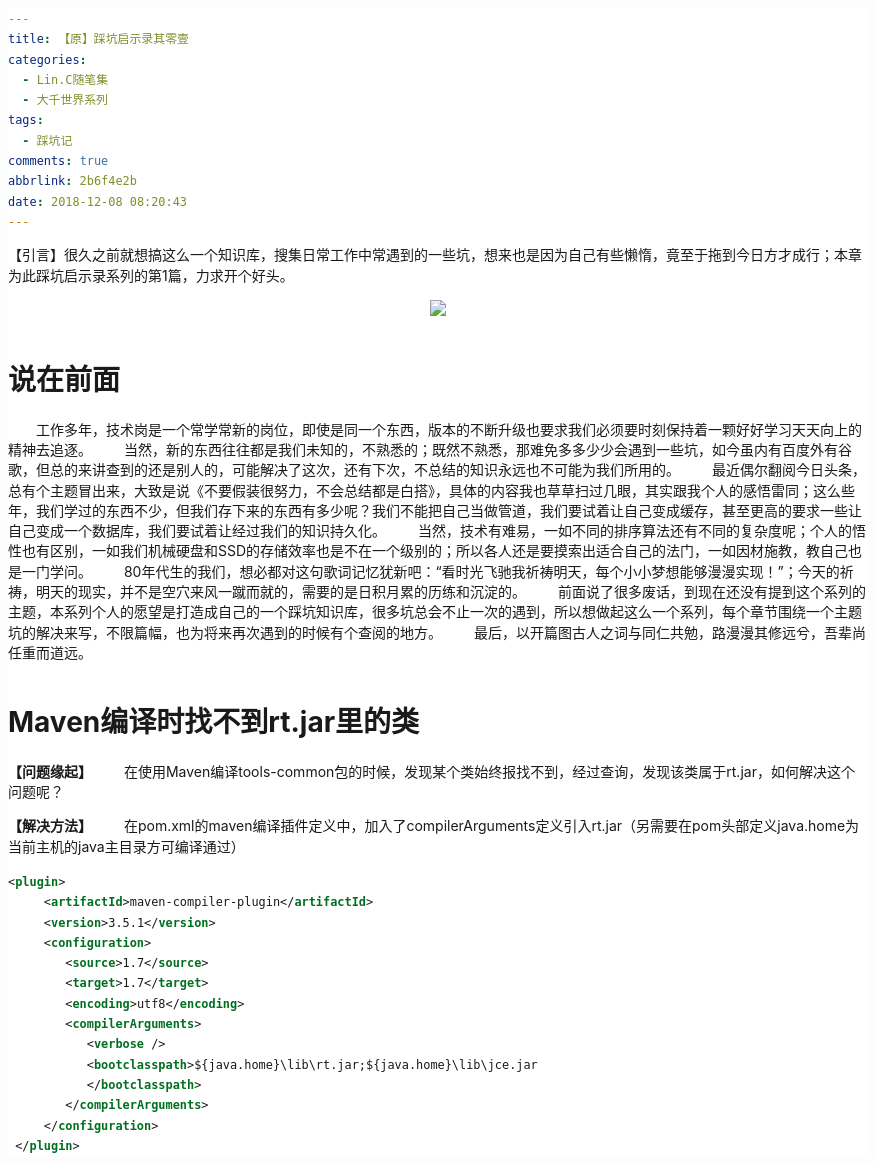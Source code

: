 ```yaml
---
title: 【原】踩坑启示录其零壹
categories:
  - Lin.C随笔集
  - 大千世界系列
tags:
  - 踩坑记
comments: true
abbrlink: 2b6f4e2b
date: 2018-12-08 08:20:43
---
```

【引言】很久之前就想搞这么一个知识库，搜集日常工作中常遇到的一些坑，想来也是因为自己有些懒惰，竟至于拖到今日方才成行；本章为此踩坑启示录系列的第1篇，力求开个好头。
<div align=center><img src="https://github.com/ttfisher/images/raw/master/2018/2018-12-11-01.jpg" width="55%"/></div>


# 说在前面

&emsp;&emsp;工作多年，技术岗是一个常学常新的岗位，即使是同一个东西，版本的不断升级也要求我们必须要时刻保持着一颗好好学习天天向上的精神去追逐。
&emsp;&emsp;当然，新的东西往往都是我们未知的，不熟悉的；既然不熟悉，那难免多多少少会遇到一些坑，如今虽内有百度外有谷歌，但总的来讲查到的还是别人的，可能解决了这次，还有下次，不总结的知识永远也不可能为我们所用的。
&emsp;&emsp;最近偶尔翻阅今日头条，总有个主题冒出来，大致是说《不要假装很努力，不会总结都是白搭》，具体的内容我也草草扫过几眼，其实跟我个人的感悟雷同；这么些年，我们学过的东西不少，但我们存下来的东西有多少呢？我们不能把自己当做管道，我们要试着让自己变成缓存，甚至更高的要求一些让自己变成一个数据库，我们要试着让经过我们的知识持久化。
&emsp;&emsp;当然，技术有难易，一如不同的排序算法还有不同的复杂度呢；个人的悟性也有区别，一如我们机械硬盘和SSD的存储效率也是不在一个级别的；所以各人还是要摸索出适合自己的法门，一如因材施教，教自己也是一门学问。
&emsp;&emsp;80年代生的我们，想必都对这句歌词记忆犹新吧：“看时光飞驰我祈祷明天，每个小小梦想能够漫漫实现！”；今天的祈祷，明天的现实，并不是空穴来风一蹴而就的，需要的是日积月累的历练和沉淀的。
&emsp;&emsp;前面说了很多废话，到现在还没有提到这个系列的主题，本系列个人的愿望是打造成自己的一个踩坑知识库，很多坑总会不止一次的遇到，所以想做起这么一个系列，每个章节围绕一个主题坑的解决来写，不限篇幅，也为将来再次遇到的时候有个查阅的地方。
&emsp;&emsp;最后，以开篇图古人之词与同仁共勉，路漫漫其修远兮，吾辈尚任重而道远。

# Maven编译时找不到rt.jar里的类

**【问题缘起】**
&emsp;&emsp;在使用Maven编译tools-common包的时候，发现某个类始终报找不到，经过查询，发现该类属于rt.jar，如何解决这个问题呢？

**【解决方法】**
&emsp;&emsp;在pom.xml的maven编译插件定义中，加入了compilerArguments定义引入rt.jar（另需要在pom头部定义java.home为当前主机的java主目录方可编译通过）
```xml
<plugin>
     <artifactId>maven-compiler-plugin</artifactId>
     <version>3.5.1</version>
     <configuration>
        <source>1.7</source>
        <target>1.7</target>
        <encoding>utf8</encoding>
        <compilerArguments>
           <verbose />
           <bootclasspath>${java.home}\lib\rt.jar;${java.home}\lib\jce.jar
           </bootclasspath>
        </compilerArguments>
     </configuration>
 </plugin>
 ```
